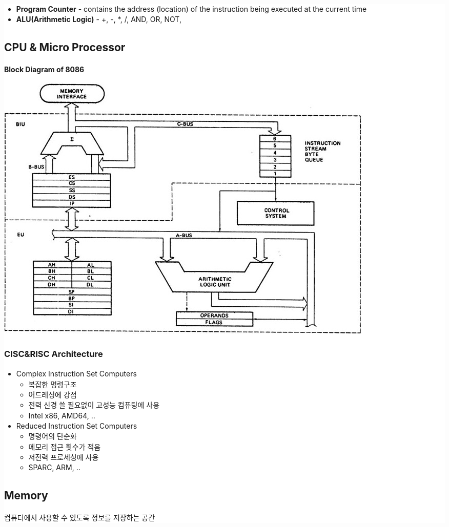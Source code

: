 - **Program Counter** - contains the address (location) of the instruction being executed at the current time
- **ALU(Arithmetic Logic)** - +, -, *, /, AND, OR, NOT,

## CPU & Micro Processor

**Block Diagram of 8086**

![diagram_8086.png](../../img/diagram_8086.png)

### CISC&RISC Architecture

- Complex Instruction Set Computers
    - 복잡한 명령구조
    - 어드레싱에 강점
    - 전력 신경 쓸 필요없이 고성능 컴퓨팅에 사용
    - Intel x86, AMD64, ..
- Reduced Instruction Set Computers
    - 명령어의 단순화
    - 메모리 접근 횟수가 적음
    - 저전력 프로세싱에 사용
    - SPARC, ARM, ..

## Memory

컴퓨터에서 사용할 수 있도록 정보를 저장하는 공간
